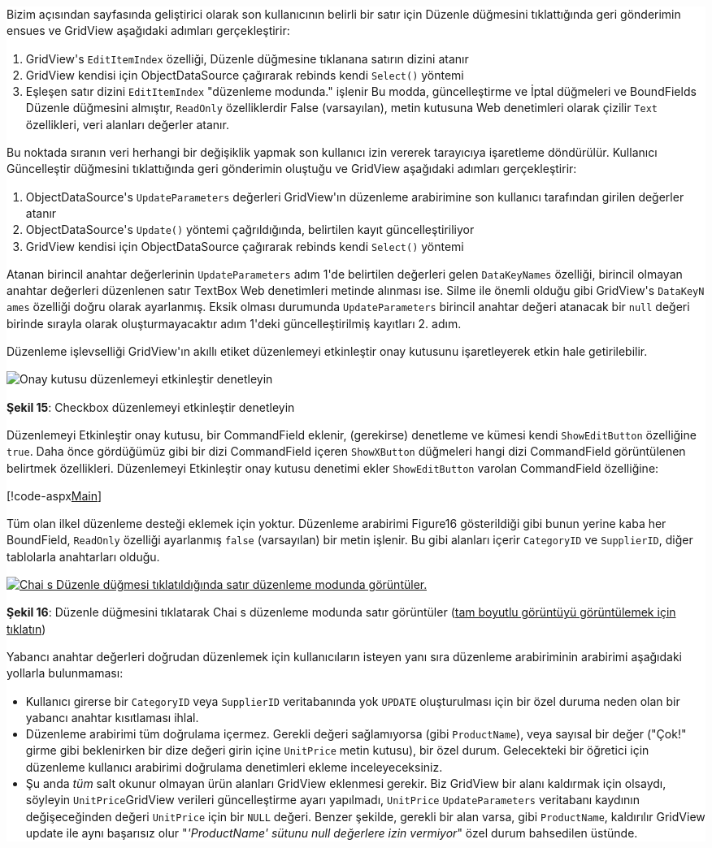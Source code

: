 Bizim açısından sayfasında geliştirici olarak son kullanıcının belirli bir satır için Düzenle düğmesini tıklattığında geri gönderimin ensues ve GridView aşağıdaki adımları gerçekleştirir:

1. GridView's `EditItemIndex` özelliği, Düzenle düğmesine tıklanana satırın dizini atanır
2. GridView kendisi için ObjectDataSource çağırarak rebinds kendi `Select()` yöntemi
3. Eşleşen satır dizini `EditItemIndex` "düzenleme modunda." işlenir Bu modda, güncelleştirme ve İptal düğmeleri ve BoundFields Düzenle düğmesini almıştır, `ReadOnly` özelliklerdir False (varsayılan), metin kutusuna Web denetimleri olarak çizilir `Text` özellikleri, veri alanları değerler atanır.

Bu noktada sıranın veri herhangi bir değişiklik yapmak son kullanıcı izin vererek tarayıcıya işaretleme döndürülür. Kullanıcı Güncelleştir düğmesini tıklattığında geri gönderimin oluştuğu ve GridView aşağıdaki adımları gerçekleştirir:

1. ObjectDataSource's `UpdateParameters` değerleri GridView'ın düzenleme arabirimine son kullanıcı tarafından girilen değerler atanır
2. ObjectDataSource's `Update()` yöntemi çağrıldığında, belirtilen kayıt güncelleştiriliyor
3. GridView kendisi için ObjectDataSource çağırarak rebinds kendi `Select()` yöntemi

Atanan birincil anahtar değerlerinin `UpdateParameters` adım 1'de belirtilen değerleri gelen `DataKeyNames` özelliği, birincil olmayan anahtar değerleri düzenlenen satır TextBox Web denetimleri metinde alınması ise. Silme ile önemli olduğu gibi GridView's `DataKeyNames` özelliği doğru olarak ayarlanmış. Eksik olması durumunda `UpdateParameters` birincil anahtar değeri atanacak bir `null` değeri birinde sırayla olarak oluşturmayacaktır adım 1'deki güncelleştirilmiş kayıtları 2. adım.

Düzenleme işlevselliği GridView'ın akıllı etiket düzenlemeyi etkinleştir onay kutusunu işaretleyerek etkin hale getirilebilir.


![Onay kutusu düzenlemeyi etkinleştir denetleyin](an-overview-of-inserting-updating-and-deleting-data-cs/_static/image37.png)

**Şekil 15**: Checkbox düzenlemeyi etkinleştir denetleyin


Düzenlemeyi Etkinleştir onay kutusu, bir CommandField eklenir, (gerekirse) denetleme ve kümesi kendi `ShowEditButton` özelliğine `true`. Daha önce gördüğümüz gibi bir dizi CommandField içeren `ShowXButton` düğmeleri hangi dizi CommandField görüntülenen belirtmek özellikleri. Düzenlemeyi Etkinleştir onay kutusu denetimi ekler `ShowEditButton` varolan CommandField özelliğine:


[!code-aspx[Main](an-overview-of-inserting-updating-and-deleting-data-cs/samples/sample6.aspx)]

Tüm olan ilkel düzenleme desteği eklemek için yoktur. Düzenleme arabirimi Figure16 gösterildiği gibi bunun yerine kaba her BoundField, `ReadOnly` özelliği ayarlanmış `false` (varsayılan) bir metin işlenir. Bu gibi alanları içerir `CategoryID` ve `SupplierID`, diğer tablolarla anahtarları olduğu.


[![Chai s Düzenle düğmesi tıklatıldığında satır düzenleme modunda görüntüler.](an-overview-of-inserting-updating-and-deleting-data-cs/_static/image39.png)](an-overview-of-inserting-updating-and-deleting-data-cs/_static/image38.png)

**Şekil 16**: Düzenle düğmesini tıklatarak Chai s düzenleme modunda satır görüntüler ([tam boyutlu görüntüyü görüntülemek için tıklatın](an-overview-of-inserting-updating-and-deleting-data-cs/_static/image40.png))


Yabancı anahtar değerleri doğrudan düzenlemek için kullanıcıların isteyen yanı sıra düzenleme arabiriminin arabirimi aşağıdaki yollarla bulunmaması:

- Kullanıcı girerse bir `CategoryID` veya `SupplierID` veritabanında yok `UPDATE` oluşturulması için bir özel duruma neden olan bir yabancı anahtar kısıtlaması ihlal.
- Düzenleme arabirimi tüm doğrulama içermez. Gerekli değeri sağlamıyorsa (gibi `ProductName`), veya sayısal bir değer ("Çok!" girme gibi beklenirken bir dize değeri girin içine `UnitPrice` metin kutusu), bir özel durum. Gelecekteki bir öğretici için düzenleme kullanıcı arabirimi doğrulama denetimleri ekleme inceleyeceksiniz.
- Şu anda *tüm* salt okunur olmayan ürün alanları GridView eklenmesi gerekir. Biz GridView bir alanı kaldırmak için olsaydı, söyleyin `UnitPrice`GridView verileri güncelleştirme ayarı yapılmadı, `UnitPrice` `UpdateParameters` veritabanı kaydının değişeceğinden değeri `UnitPrice` için bir `NULL` değeri. Benzer şekilde, gerekli bir alan varsa, gibi `ProductName`, kaldırılır GridView update ile aynı başarısız olur "*'ProductName' sütunu null değerlere izin vermiyor*" özel durum bahsedilen üstünde.